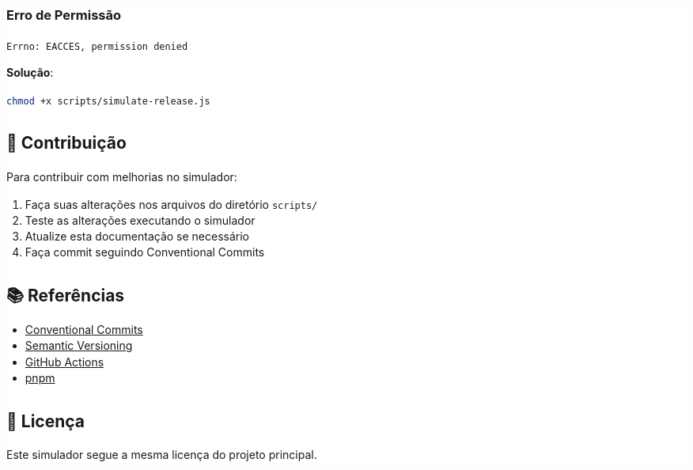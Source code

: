 ### Erro de Permissão

```
Errno: EACCES, permission denied
```

**Solução**:
```bash
chmod +x scripts/simulate-release.js
```

## 🤝 Contribuição

Para contribuir com melhorias no simulador:

1. Faça suas alterações nos arquivos do diretório `scripts/`
2. Teste as alterações executando o simulador
3. Atualize esta documentação se necessário
4. Faça commit seguindo Conventional Commits

## 📚 Referências

- [Conventional Commits](https://www.conventionalcommits.org/)
- [Semantic Versioning](https://semver.org/)
- [GitHub Actions](https://docs.github.com/en/actions)
- [pnpm](https://pnpm.io/)

## 📄 Licença

Este simulador segue a mesma licença do projeto principal.
